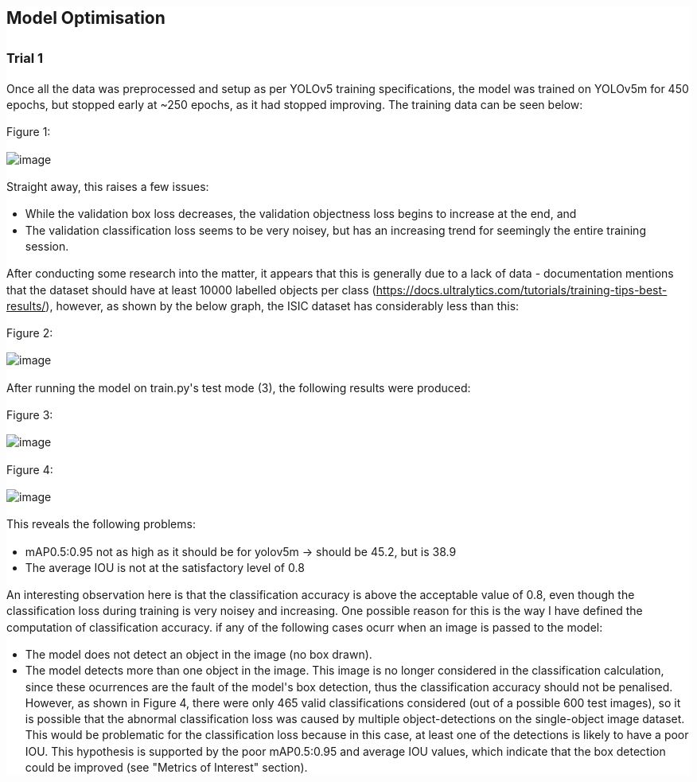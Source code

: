 ## Model Optimisation
### Trial 1
Once all the data was preprocessed and setup as per YOLOv5 training specifications, the model was trained on YOLOv5m for 450 epochs, but stopped early at ~250 epochs, as it had stopped improving. The training data can be seen below:

Figure 1:

![image](https://user-images.githubusercontent.com/32262943/195742748-9b17c73f-b8ff-4faa-8fd5-644e411be1f5.png)

Straight away, this raises a few issues:
- While the validation box loss decreases, the validation objectness loss begins to increase at the end, and 
- The validation classification loss seems to be very noisey, but has an increasing trend for seemingly the entire training session.

After conducting some research into the matter, it appears that this is generally due to a lack of data - documentation mentions that the dataset should have at least 10000 labelled objects per class (https://docs.ultralytics.com/tutorials/training-tips-best-results/), however, as shown by the below graph, the ISIC dataset has considerably less than this:

Figure 2:

![image](https://user-images.githubusercontent.com/32262943/195752043-48c03638-40e1-49af-8c71-6a682955353f.png)

After running the model on train.py's test mode (3), the following results were produced:

Figure 3:

![image](https://user-images.githubusercontent.com/32262943/195755190-5a6ba9bc-a8b8-40b1-b3ce-6e011a89e1e4.png)

Figure 4:

![image](https://user-images.githubusercontent.com/32262943/195755278-2115333b-0154-44f7-a6a2-c74af10f7ab2.png)

This reveals the following problems:
- mAP0.5:0.95 not as high as it should be for yolov5m -> should be 45.2, but is 38.9
- The average IOU is not at the satisfactory level of 0.8

An interesting observation here is that the classification accuracy is above the acceptable value of 0.8, even though the classification loss during training is very noisey and increasing. One possible reason for this is the way I have defined the computation of classification accuracy. if any of the following cases ocurr when an image is passed to the model:
- The model does not detect an object in the image (no box drawn).
- The model detects more than one object in the image.
This image is no longer considered in the classification calculation, since these ocurrences are the fault of the model's box detection, thus the classification accuracy should not be penalised. However, as shown in Figure 4, there were only 465 valid classifications considered (out of a possible 600 test images), so it is possible that the abnormal classification loss was caused by multiple object-detections on the single-object image dataset. This would be problematic for the classification loss because in this case, at least one of the detections is likely to have a poor IOU. This hypothesis is supported by the poor mAP0.5:0.95 and average IOU values, which indicate that the box detection could be improved (see "Metrics of Interest" section).
